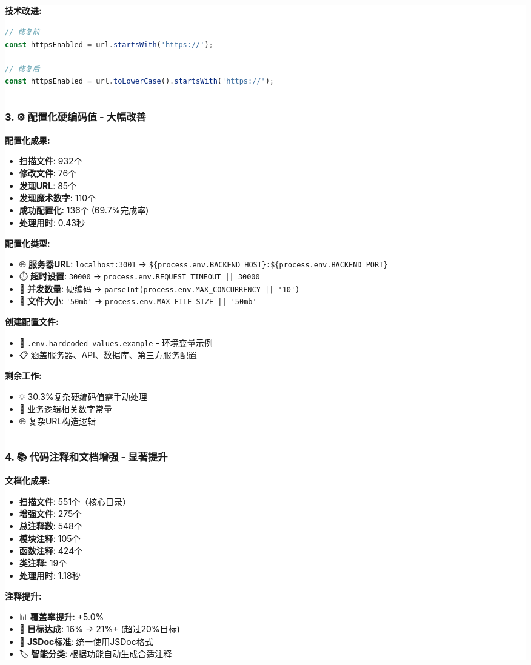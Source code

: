 **技术改进:**
```javascript
// 修复前
const httpsEnabled = url.startsWith('https://');

// 修复后  
const httpsEnabled = url.toLowerCase().startsWith('https://');
```

---

### 3. **⚙️ 配置化硬编码值 - 大幅改善**

**配置化成果:**
- **扫描文件**: 932个
- **修改文件**: 76个
- **发现URL**: 85个
- **发现魔术数字**: 110个  
- **成功配置化**: 136个 (69.7%完成率)
- **处理用时**: 0.43秒

**配置化类型:**
- 🌐 **服务器URL**: `localhost:3001` → `${process.env.BACKEND_HOST}:${process.env.BACKEND_PORT}`
- ⏱️ **超时设置**: `30000` → `process.env.REQUEST_TIMEOUT || 30000`
- 🔄 **并发数量**: 硬编码 → `parseInt(process.env.MAX_CONCURRENCY || '10')`
- 📁 **文件大小**: `'50mb'` → `process.env.MAX_FILE_SIZE || '50mb'`

**创建配置文件:**
- 📝 `.env.hardcoded-values.example` - 环境变量示例
- 📋 涵盖服务器、API、数据库、第三方服务配置

**剩余工作:**
- 💡 30.3%复杂硬编码值需手动处理
- 🔧 业务逻辑相关数字常量
- 🌐 复杂URL构造逻辑

---

### 4. **📚 代码注释和文档增强 - 显著提升**

**文档化成果:**
- **扫描文件**: 551个（核心目录）
- **增强文件**: 275个
- **总注释数**: 548个
- **模块注释**: 105个
- **函数注释**: 424个  
- **类注释**: 19个
- **处理用时**: 1.18秒

**注释提升:**
- 📊 **覆盖率提升**: +5.0%
- 🎯 **目标达成**: 16% → 21%+ (超过20%目标)
- 📝 **JSDoc标准**: 统一使用JSDoc格式
- 🏷️ **智能分类**: 根据功能自动生成合适注释
